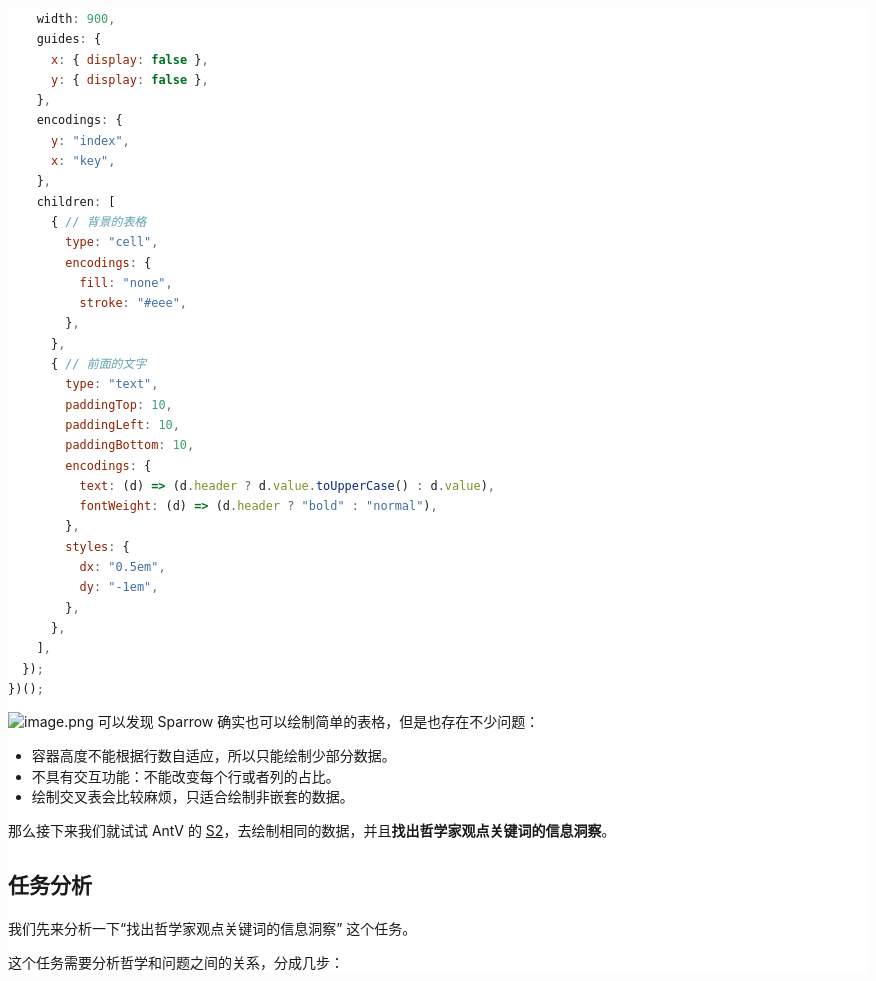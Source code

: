 ```js
    width: 900,
    guides: {
      x: { display: false },
      y: { display: false },
    },
    encodings: {
      y: "index",
      x: "key",
    },
    children: [
      { // 背景的表格
        type: "cell",
        encodings: {
          fill: "none",
          stroke: "#eee",
        },
      },
      { // 前面的文字
        type: "text",
        paddingTop: 10,
        paddingLeft: 10,
        paddingBottom: 10,
        encodings: {
          text: (d) => (d.header ? d.value.toUpperCase() : d.value),
          fontWeight: (d) => (d.header ? "bold" : "normal"),
        },
        styles: {
          dx: "0.5em",
          dy: "-1em",
        },
      },
    ],
  });
})();
```


![image.png](https://p6-juejin.byteimg.com/tos-cn-i-k3u1fbpfcp/826a4322fd0349f29a7e989e986f9e55~tplv-k3u1fbpfcp-watermark.image?)
可以发现 Sparrow 确实也可以绘制简单的表格，但是也存在不少问题：

- 容器高度不能根据行数自适应，所以只能绘制少部分数据。
- 不具有交互功能：不能改变每个行或者列的占比。
- 绘制交叉表会比较麻烦，只适合绘制非嵌套的数据。

那么接下来我们就试试 AntV 的 [S2](https://s2.antv.vision/zh)，去绘制相同的数据，并且**找出哲学家观点关键词的信息洞察**。

## 任务分析

我们先来分析一下“找出哲学家观点关键词的信息洞察” 这个任务。

这个任务需要分析哲学和问题之间的关系，分成几步：
